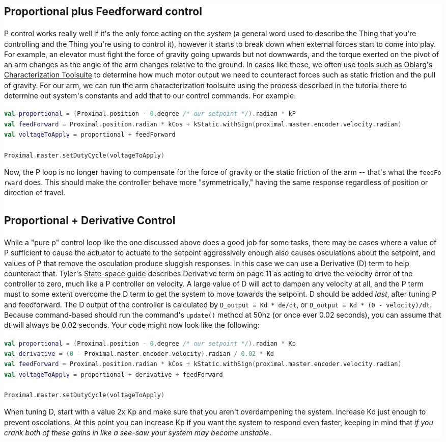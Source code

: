 ## Proportional plus Feedforward control

P control works really well if it's the only force acting on the *system* (a general word used to describe the Thing that you're controlling and the Thing you're using to control it), however it starts to break down when external forces start to come into play. For example, an elevator must fight the force of gravity going upwards but not downwards, and the torque exerted on the pivot of an arm changes as the angle of the arm changes relative to the ground. In cases like these, we often use [tools such as Oblarg's Characterization Toolsuite](docs/guides/generalRobot/characterization) to determine how much motor output we need to counteract forces such as static friction and the pull of gravity. For our arm, we can run the arm characterization toolsuite using the process described in the tutorial there to determine out system's constants and add that to our control commands. For example:

```Kotlin
val proportional = (Proximal.position - 0.degree /* our setpoint */).radian * kP
val feedForward = Proximal.position.radian * kCos + kStatic.withSign(proximal.master.encoder.velocity.radian)
val voltageToApply = proportional + feedForward

Proximal.master.setDutyCycle(voltageToApply)
```

Now, the P loop is no longer having to compensate for the force of gravity or the static friction of the arm -- that's what the `feedForward` does. This should make the controller behave more "symmetrically," having the same response regardless of position or direction of travel.

## Proportional + Derivative Control

While a "pure p" control loop like the one discussed above does a good job for some tasks, there may be cases where a value of P sufficient to cause the actuator to actuate to the setpoint aggressively enough also causes osculations about the setpoint, and values of P that remove the osculation produce sluggish responses. In this case we can use a Derivative (D) term to help counteract that. Tyler's [State-space guide](https://file.tavsys.net/control/state-space-guide.pdf) describes Derivative term on page 11 as acting to drive the velocity error of the controller to zero, much like a P controller on velocity. A large value of D will act to dampen any velocity at all, and the P term must to some extent overcome the D term to get the system to move towards the setpoint. D should be added *last*, after tuning P and feedforward. The D output of the controller is calculated by `D_output = Kd * de/dt`, or `D_output = Kd * (0 - velocity)/dt`. Because command-based should run the command's `update()` method at 50hz (or once ever 0.02 seconds), you can assume that dt will always be 0.02 seconds. Your code might now look like the following:

```Kotlin
val proportional = (Proximal.position - 0.degree /* our setpoint */).radian * Kp
val derivative = (0 - Proximal.master.encoder.velocity).radian / 0.02 * Kd
val feedForward = Proximal.position.radian * kCos + kStatic.withSign(proximal.master.encoder.velocity.radian)
val voltageToApply = proportional + derivative + feedForward

Proximal.master.setDutyCycle(voltageToApply)
```

When tuning D, start with a value 2x Kp and make sure that you aren't overdampening the system. Increase Kd just enough to prevent oscolations. At this point you can increase Kp if you want the system to respond even faster, keeping in mind that *if you crank both of these gains in like a see-saw your system may become unstable*.
